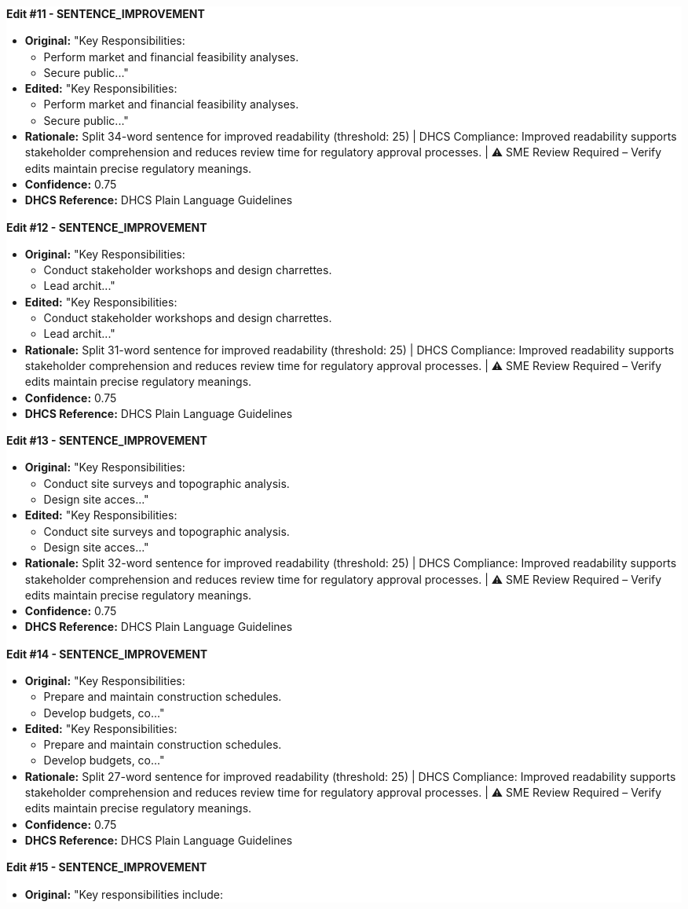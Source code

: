 **Edit #11 - SENTENCE_IMPROVEMENT**
- **Original:** "Key Responsibilities:  
   * Perform market and financial feasibility analyses.  
   * Secure public..."
- **Edited:** "Key Responsibilities:  
   * Perform market and financial feasibility analyses.  
   * Secure public..."
- **Rationale:** Split 34-word sentence for improved readability (threshold: 25) | DHCS Compliance: Improved readability supports stakeholder comprehension and reduces review time for regulatory approval processes. | ⚠️ SME Review Required – Verify edits maintain precise regulatory meanings.
- **Confidence:** 0.75
- **DHCS Reference:** DHCS Plain Language Guidelines

**Edit #12 - SENTENCE_IMPROVEMENT**
- **Original:** "Key Responsibilities:  
   * Conduct stakeholder workshops and design charrettes.  
   * Lead archit..."
- **Edited:** "Key Responsibilities:  
   * Conduct stakeholder workshops and design charrettes.  
   * Lead archit..."
- **Rationale:** Split 31-word sentence for improved readability (threshold: 25) | DHCS Compliance: Improved readability supports stakeholder comprehension and reduces review time for regulatory approval processes. | ⚠️ SME Review Required – Verify edits maintain precise regulatory meanings.
- **Confidence:** 0.75
- **DHCS Reference:** DHCS Plain Language Guidelines

**Edit #13 - SENTENCE_IMPROVEMENT**
- **Original:** "Key Responsibilities:  
   * Conduct site surveys and topographic analysis.  
   * Design site acces..."
- **Edited:** "Key Responsibilities:  
   * Conduct site surveys and topographic analysis.  
   * Design site acces..."
- **Rationale:** Split 32-word sentence for improved readability (threshold: 25) | DHCS Compliance: Improved readability supports stakeholder comprehension and reduces review time for regulatory approval processes. | ⚠️ SME Review Required – Verify edits maintain precise regulatory meanings.
- **Confidence:** 0.75
- **DHCS Reference:** DHCS Plain Language Guidelines

**Edit #14 - SENTENCE_IMPROVEMENT**
- **Original:** "Key Responsibilities:  
   * Prepare and maintain construction schedules.  
   * Develop budgets, co..."
- **Edited:** "Key Responsibilities:  
   * Prepare and maintain construction schedules.  
   * Develop budgets, co..."
- **Rationale:** Split 27-word sentence for improved readability (threshold: 25) | DHCS Compliance: Improved readability supports stakeholder comprehension and reduces review time for regulatory approval processes. | ⚠️ SME Review Required – Verify edits maintain precise regulatory meanings.
- **Confidence:** 0.75
- **DHCS Reference:** DHCS Plain Language Guidelines

**Edit #15 - SENTENCE_IMPROVEMENT**
- **Original:** "Key responsibilities include:
